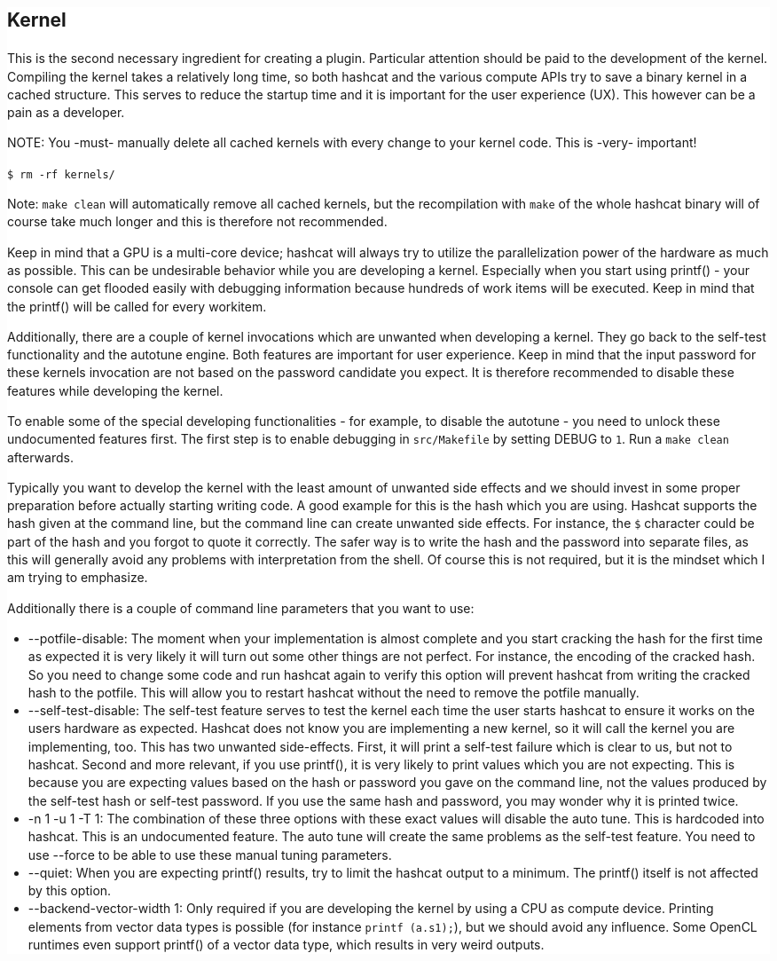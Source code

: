 ## Kernel ##

This is the second necessary ingredient for creating a plugin. Particular attention should be paid to the development of the kernel. Compiling the kernel takes a relatively long time, so both hashcat and the various compute APIs try to save a binary kernel in a cached structure. This serves to reduce the startup time and it is important for the user experience (UX). This however can be a pain as a developer.

NOTE: You -must- manually delete all cached kernels with every change to your kernel code. This is -very- important!

```
$ rm -rf kernels/
```

Note: `make clean` will automatically remove all cached kernels, but the recompilation with `make` of the whole hashcat binary will of course take much longer and this is therefore not recommended.

Keep in mind that a GPU is a multi-core device; hashcat will always try to utilize the parallelization power of the hardware as much as possible. This can be undesirable behavior while you are developing a kernel. Especially when you start using printf() - your console can get flooded easily with debugging information because hundreds of work items will be executed. Keep in mind that the printf() will be called for every workitem.

Additionally, there are a couple of kernel invocations which are unwanted when developing a kernel. They go back to the self-test functionality and the autotune engine. Both features are important for user experience. Keep in mind that the input password for these kernels invocation are not based on the password candidate you expect. It is therefore recommended to disable these features while developing the kernel.

To enable some of the special developing functionalities - for example, to disable the autotune - you need to unlock these undocumented features first. The first step is to enable debugging in `src/Makefile` by setting DEBUG to `1`. Run a `make clean` afterwards.

Typically you want to develop the kernel with the least amount of unwanted side effects and we should invest in some proper preparation before actually starting writing code. A good example for this is the hash which you are using. Hashcat supports the hash given at the command line, but the command line can create unwanted side effects. For instance, the `$` character could be part of the hash and you forgot to quote it correctly. The safer way is to write the hash and the password into separate files, as this will generally avoid any problems with interpretation from the shell. Of course this is not required, but it is the mindset which I am trying to emphasize.

Additionally there is a couple of command line parameters that you want to use:

* --potfile-disable: The moment when your implementation is almost complete and you start cracking the hash for the first time as expected it is very likely it will turn out some other things are not perfect. For instance, the encoding of the cracked hash. So you need to change some code and run hashcat again to verify this option will prevent hashcat from writing the cracked hash to the potfile. This will allow you to restart hashcat without the need to remove the potfile manually.
* --self-test-disable: The self-test feature serves to test the kernel each time the user starts hashcat to ensure it works on the users hardware as expected. Hashcat does not know you are implementing a new kernel, so it will call the kernel you are implementing, too. This has two unwanted side-effects. First, it will print a self-test failure which is clear to us, but not to hashcat. Second and more relevant, if you use printf(), it is very likely to print values which you are not expecting. This is because you are expecting values based on the hash or password you gave on the command line, not the values produced by the self-test hash or self-test password. If you use the same hash and password, you may wonder why it is printed twice.
* -n 1 -u 1 -T 1: The combination of these three options with these exact values will disable the auto tune. This is hardcoded into hashcat. This is an undocumented feature. The auto tune will create the same problems as the self-test feature. You need to use --force to be able to use these manual tuning parameters.
* --quiet: When you are expecting printf() results, try to limit the hashcat output to a minimum. The printf() itself is not affected by this option.
* --backend-vector-width 1: Only required if you are developing the kernel by using a CPU as compute device. Printing elements from vector data types is possible (for instance `printf (a.s1);`), but we should avoid any influence. Some OpenCL runtimes even support printf() of a vector data type, which results in very weird outputs.